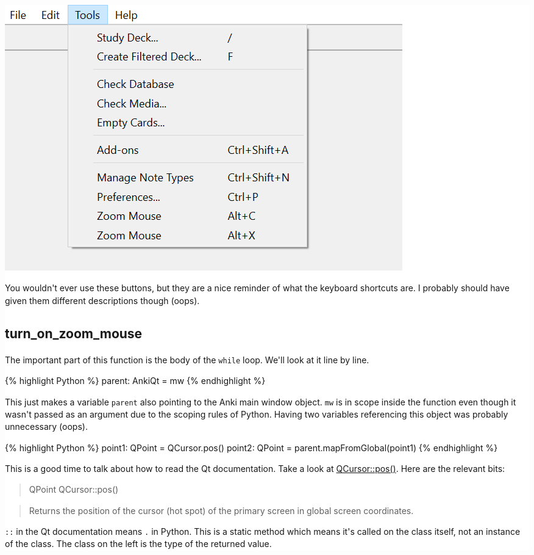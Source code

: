 ![Anki tools menu with some added actions](/assets/anki-zoom-mouse-buttons.png)

You wouldn't ever use these buttons, but they are a nice reminder of what the keyboard shortcuts are. I probably should have given them different descriptions though (oops).

## turn_on_zoom_mouse

The important part of this function is the body of the `while` loop. We'll look at it line by line.

{% highlight Python %}
parent: AnkiQt = mw
{% endhighlight %}

This just makes a variable `parent` also pointing to the Anki main window object. `mw` is in scope inside the function even though it wasn't passed as an argument due to the scoping rules of Python. Having two variables referencing this object was probably unnecessary (oops).

{% highlight Python %}
point1: QPoint = QCursor.pos()
point2: QPoint = parent.mapFromGlobal(point1)
{% endhighlight %}

This is a good time to talk about how to read the Qt documentation. Take a look at [QCursor::pos()](https://doc.qt.io/qt-6/qcursor.html#pos). Here are the relevant bits:

> QPoint QCursor::pos()

> Returns the position of the cursor (hot spot) of the primary screen in global screen coordinates.

`::` in the Qt documentation means `.` in Python. This is a static method which means it's called on the class itself, not an instance of the class. The class on the left is the type of the returned value.
